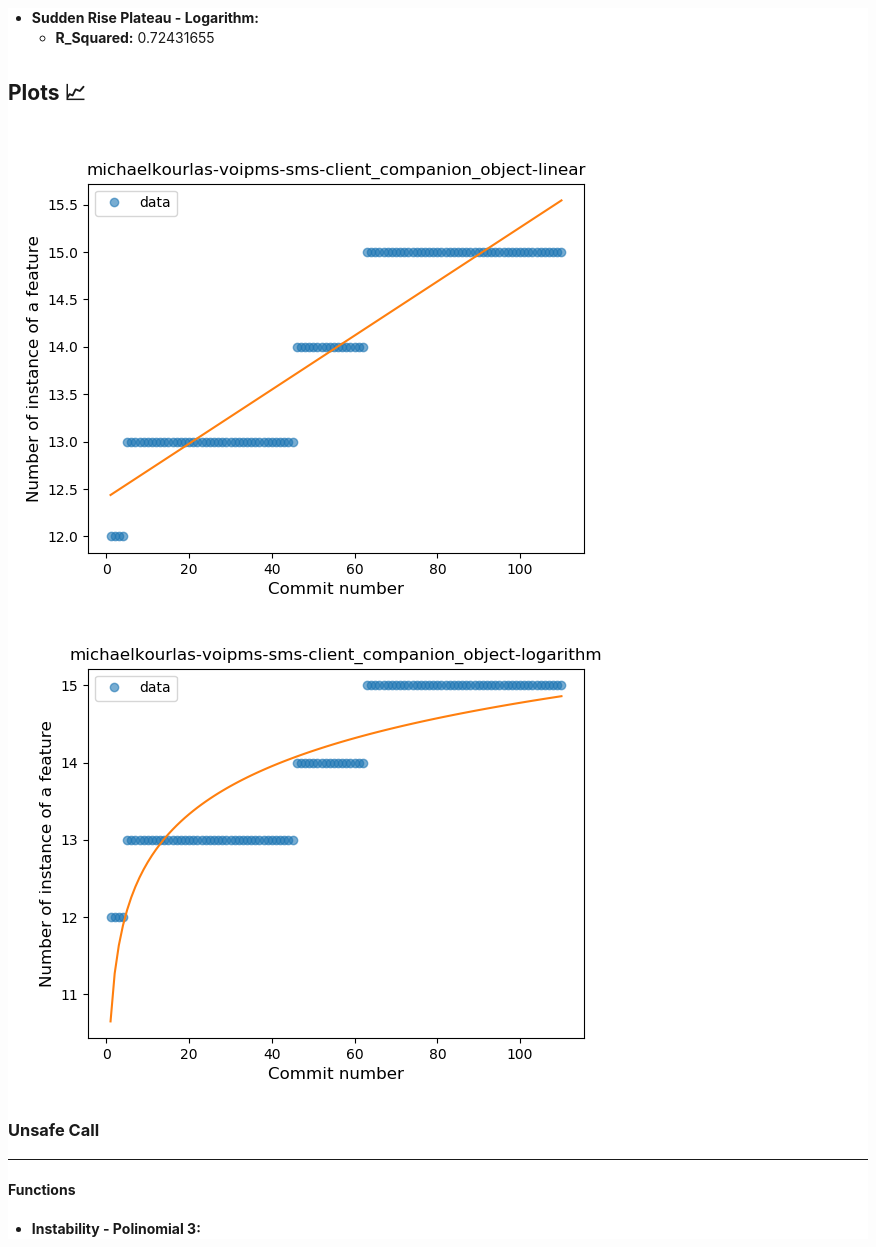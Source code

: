 * **Sudden Rise Plateau - Logarithm:** ![equation](http://latex.codecogs.com/svg.latex?1.173851%5Clog_%7B3.707199%7D%28x%29%20&plus;%2010.649089)
    * **R_Squared:** 0.72431655

**Plots** :chart_with_upwards_trend:
-----

![michaelkourlas-voipms-sms-client T1](../plots/michaelkourlas-voipms-sms-client_companion_object_T1.png)
![michaelkourlas-voipms-sms-client T6](../plots/michaelkourlas-voipms-sms-client_companion_object_T6.png)
### <a name="unsafe_call">Unsafe Call</a>
----
#### Functions
* **Instability - Polinomial 3:** ![equation](http://latex.codecogs.com/svg.latex?('-6.5e-05x%5E3%20&plus;0.010029x%5E2%20&plus;%20-0.248056x%20&plus;%209.907356',))